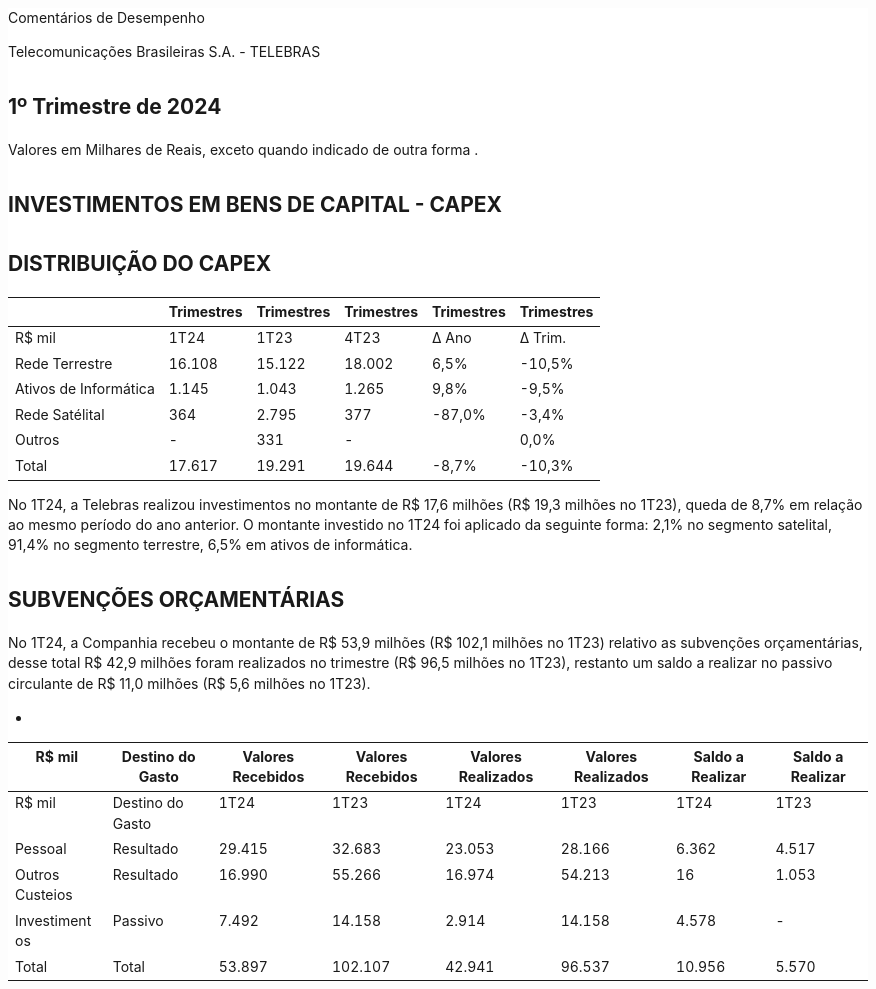 Comentários de Desempenho

Telecomunicações Brasileiras S.A. - TELEBRAS

## 1º Trimestre de 2024

Valores em Milhares de Reais, exceto quando indicado de outra forma .

## INVESTIMENTOS EM BENS DE CAPITAL - CAPEX

## DISTRIBUIÇÃO DO CAPEX

|                       | Trimestres   | Trimestres   | Trimestres   | Trimestres   | Trimestres   |
|-----------------------|--------------|--------------|--------------|--------------|--------------|
| R$ mil                | 1T24         | 1T23         | 4T23         | Δ Ano        | Δ Trim.      |
| Rede Terrestre        | 16.108       | 15.122       | 18.002       | 6,5%         | -10,5%       |
| Ativos de Informática | 1.145        | 1.043        | 1.265        | 9,8%         | -9,5%        |
| Rede Satélital        | 364          | 2.795        | 377          | -87,0%       | -3,4%        |
| Outros                | -            | 331          | -            |              | 0,0%         |
| Total                 | 17.617       | 19.291       | 19.644       | -8,7%        | -10,3%       |



No 1T24, a Telebras realizou investimentos no montante de R$ 17,6 milhões (R$ 19,3 milhões no 1T23), queda de 8,7% em relação ao mesmo período do ano anterior. O montante investido no 1T24 foi aplicado da seguinte forma:  2,1% no segmento satelital,  91,4% no segmento terrestre, 6,5% em ativos de informática.

## SUBVENÇÕES ORÇAMENTÁRIAS

No 1T24, a Companhia recebeu o montante de R$ 53,9 milhões (R$ 102,1 milhões no 1T23) relativo as subvenções orçamentárias, desse total R$ 42,9 milhões foram realizados no trimestre (R$ 96,5 milhões no 1T23), restanto um saldo a realizar no passivo circulante de R$ 11,0 milhões (R$ 5,6 milhões no 1T23).

-

| R$ mil          | Destino do Gasto   | Valores Recebidos   | Valores Recebidos   | Valores Realizados   | Valores Realizados   | Saldo a Realizar   | Saldo a Realizar   |
|-----------------|--------------------|---------------------|---------------------|----------------------|----------------------|--------------------|--------------------|
| R$ mil          | Destino do Gasto   | 1T24                | 1T23                | 1T24                 | 1T23                 | 1T24               | 1T23               |
| Pessoal         | Resultado          | 29.415              | 32.683              | 23.053               | 28.166               | 6.362              | 4.517              |
| Outros Custeios | Resultado          | 16.990              | 55.266              | 16.974               | 54.213               | 16                 | 1.053              |
| Investimentos   | Passivo            | 7.492               | 14.158              | 2.914                | 14.158               | 4.578              | -                  |
| Total           | Total              | 53.897              | 102.107             | 42.941               | 96.537               | 10.956             | 5.570              |
